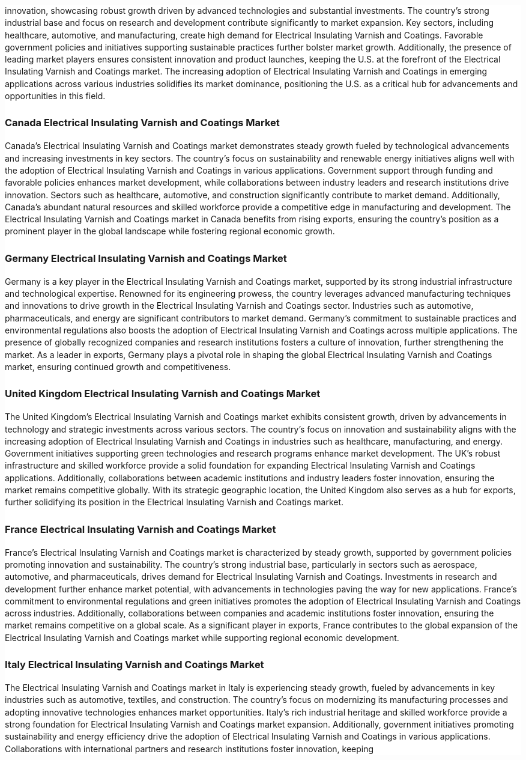 innovation, showcasing robust growth driven by advanced technologies and substantial investments. The country&rsquo;s strong industrial base and focus on research and development contribute significantly to market expansion. Key sectors, including healthcare, automotive, and manufacturing, create high demand for Electrical Insulating Varnish and Coatings. Favorable government policies and initiatives supporting sustainable practices further bolster market growth. Additionally, the presence of leading market players ensures consistent innovation and product launches, keeping the U.S. at the forefront of the Electrical Insulating Varnish and Coatings market. The increasing adoption of Electrical Insulating Varnish and Coatings in emerging applications across various industries solidifies its market dominance, positioning the U.S. as a critical hub for advancements and opportunities in this field.</p><h3>Canada Electrical Insulating Varnish and Coatings Market</h3><p>Canada&rsquo;s Electrical Insulating Varnish and Coatings market demonstrates steady growth fueled by technological advancements and increasing investments in key sectors. The country&rsquo;s focus on sustainability and renewable energy initiatives aligns well with the adoption of Electrical Insulating Varnish and Coatings in various applications. Government support through funding and favorable policies enhances market development, while collaborations between industry leaders and research institutions drive innovation. Sectors such as healthcare, automotive, and construction significantly contribute to market demand. Additionally, Canada&rsquo;s abundant natural resources and skilled workforce provide a competitive edge in manufacturing and development. The Electrical Insulating Varnish and Coatings market in Canada benefits from rising exports, ensuring the country&rsquo;s position as a prominent player in the global landscape while fostering regional economic growth.</p><h3>Germany Electrical Insulating Varnish and Coatings Market</h3><p>Germany is a key player in the Electrical Insulating Varnish and Coatings market, supported by its strong industrial infrastructure and technological expertise. Renowned for its engineering prowess, the country leverages advanced manufacturing techniques and innovations to drive growth in the Electrical Insulating Varnish and Coatings sector. Industries such as automotive, pharmaceuticals, and energy are significant contributors to market demand. Germany&rsquo;s commitment to sustainable practices and environmental regulations also boosts the adoption of Electrical Insulating Varnish and Coatings across multiple applications. The presence of globally recognized companies and research institutions fosters a culture of innovation, further strengthening the market. As a leader in exports, Germany plays a pivotal role in shaping the global Electrical Insulating Varnish and Coatings market, ensuring continued growth and competitiveness.</p><h3>United Kingdom Electrical Insulating Varnish and Coatings Market</h3><p>The United Kingdom&rsquo;s Electrical Insulating Varnish and Coatings market exhibits consistent growth, driven by advancements in technology and strategic investments across various sectors. The country&rsquo;s focus on innovation and sustainability aligns with the increasing adoption of Electrical Insulating Varnish and Coatings in industries such as healthcare, manufacturing, and energy. Government initiatives supporting green technologies and research programs enhance market development. The UK&rsquo;s robust infrastructure and skilled workforce provide a solid foundation for expanding Electrical Insulating Varnish and Coatings applications. Additionally, collaborations between academic institutions and industry leaders foster innovation, ensuring the market remains competitive globally. With its strategic geographic location, the United Kingdom also serves as a hub for exports, further solidifying its position in the Electrical Insulating Varnish and Coatings market.</p><h3>France Electrical Insulating Varnish and Coatings Market</h3><p>France&rsquo;s Electrical Insulating Varnish and Coatings market is characterized by steady growth, supported by government policies promoting innovation and sustainability. The country&rsquo;s strong industrial base, particularly in sectors such as aerospace, automotive, and pharmaceuticals, drives demand for Electrical Insulating Varnish and Coatings. Investments in research and development further enhance market potential, with advancements in technologies paving the way for new applications. France&rsquo;s commitment to environmental regulations and green initiatives promotes the adoption of Electrical Insulating Varnish and Coatings across industries. Additionally, collaborations between companies and academic institutions foster innovation, ensuring the market remains competitive on a global scale. As a significant player in exports, France contributes to the global expansion of the Electrical Insulating Varnish and Coatings market while supporting regional economic development.</p><h3>Italy Electrical Insulating Varnish and Coatings Market</h3><p>The Electrical Insulating Varnish and Coatings market in Italy is experiencing steady growth, fueled by advancements in key industries such as automotive, textiles, and construction. The country&rsquo;s focus on modernizing its manufacturing processes and adopting innovative technologies enhances market opportunities. Italy&rsquo;s rich industrial heritage and skilled workforce provide a strong foundation for Electrical Insulating Varnish and Coatings market expansion. Additionally, government initiatives promoting sustainability and energy efficiency drive the adoption of Electrical Insulating Varnish and Coatings in various applications. Collaborations with international partners and research institutions foster innovation, keeping